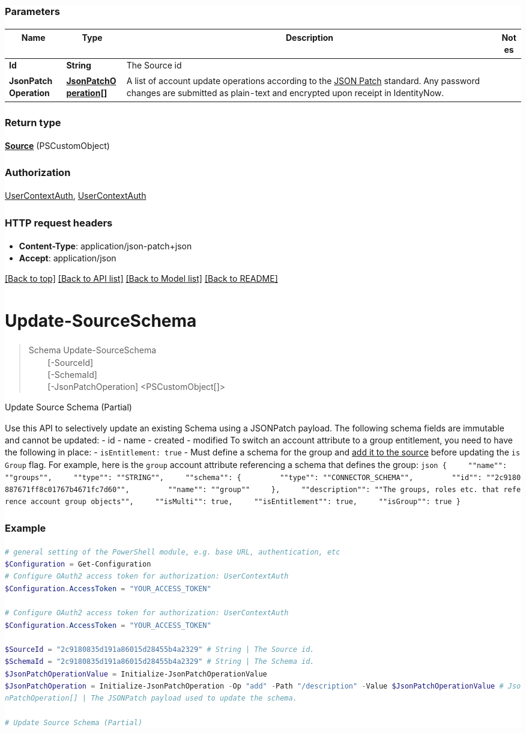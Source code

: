 ```powershell
```

### Parameters

Name | Type | Description  | Notes
------------- | ------------- | ------------- | -------------
 **Id** | **String**| The Source id | 
 **JsonPatchOperation** | [**JsonPatchOperation[]**](JsonPatchOperation.md)| A list of account update operations according to the [JSON Patch](https://tools.ietf.org/html/rfc6902) standard. Any password changes are submitted as plain-text and encrypted upon receipt in IdentityNow. | 

### Return type

[**Source**](Source.md) (PSCustomObject)

### Authorization

[UserContextAuth](../README.md#UserContextAuth), [UserContextAuth](../README.md#UserContextAuth)

### HTTP request headers

 - **Content-Type**: application/json-patch+json
 - **Accept**: application/json

[[Back to top]](#) [[Back to API list]](../README.md#documentation-for-api-endpoints) [[Back to Model list]](../README.md#documentation-for-models) [[Back to README]](../README.md)

<a name="Update-SourceSchema"></a>
# **Update-SourceSchema**
> Schema Update-SourceSchema<br>
> &nbsp;&nbsp;&nbsp;&nbsp;&nbsp;&nbsp;&nbsp;&nbsp;[-SourceId] <String><br>
> &nbsp;&nbsp;&nbsp;&nbsp;&nbsp;&nbsp;&nbsp;&nbsp;[-SchemaId] <String><br>
> &nbsp;&nbsp;&nbsp;&nbsp;&nbsp;&nbsp;&nbsp;&nbsp;[-JsonPatchOperation] <PSCustomObject[]><br>

Update Source Schema (Partial)

Use this API to selectively update an existing Schema using a JSONPatch payload.   The following schema fields are immutable and cannot be updated:  - id - name - created - modified   To switch an account attribute to a group entitlement, you need to have the following in place:  - `isEntitlement: true` - Must define a schema for the group and [add it to the source](https://developer.sailpoint.com/idn/api/v3/create-source-schema) before updating the `isGroup` flag.  For example, here is the `group` account attribute referencing a schema that defines the group: ```json {     ""name"": ""groups"",     ""type"": ""STRING"",     ""schema"": {         ""type"": ""CONNECTOR_SCHEMA"",         ""id"": ""2c9180887671ff8c01767b4671fc7d60"",         ""name"": ""group""     },     ""description"": ""The groups, roles etc. that reference account group objects"",     ""isMulti"": true,     ""isEntitlement"": true,     ""isGroup"": true } ``` 

### Example
```powershell
# general setting of the PowerShell module, e.g. base URL, authentication, etc
$Configuration = Get-Configuration
# Configure OAuth2 access token for authorization: UserContextAuth
$Configuration.AccessToken = "YOUR_ACCESS_TOKEN"

# Configure OAuth2 access token for authorization: UserContextAuth
$Configuration.AccessToken = "YOUR_ACCESS_TOKEN"

$SourceId = "2c9180835d191a86015d28455b4a2329" # String | The Source id.
$SchemaId = "2c9180835d191a86015d28455b4a2329" # String | The Schema id.
$JsonPatchOperationValue = Initialize-JsonPatchOperationValue 
$JsonPatchOperation = Initialize-JsonPatchOperation -Op "add" -Path "/description" -Value $JsonPatchOperationValue # JsonPatchOperation[] | The JSONPatch payload used to update the schema.

# Update Source Schema (Partial)
```